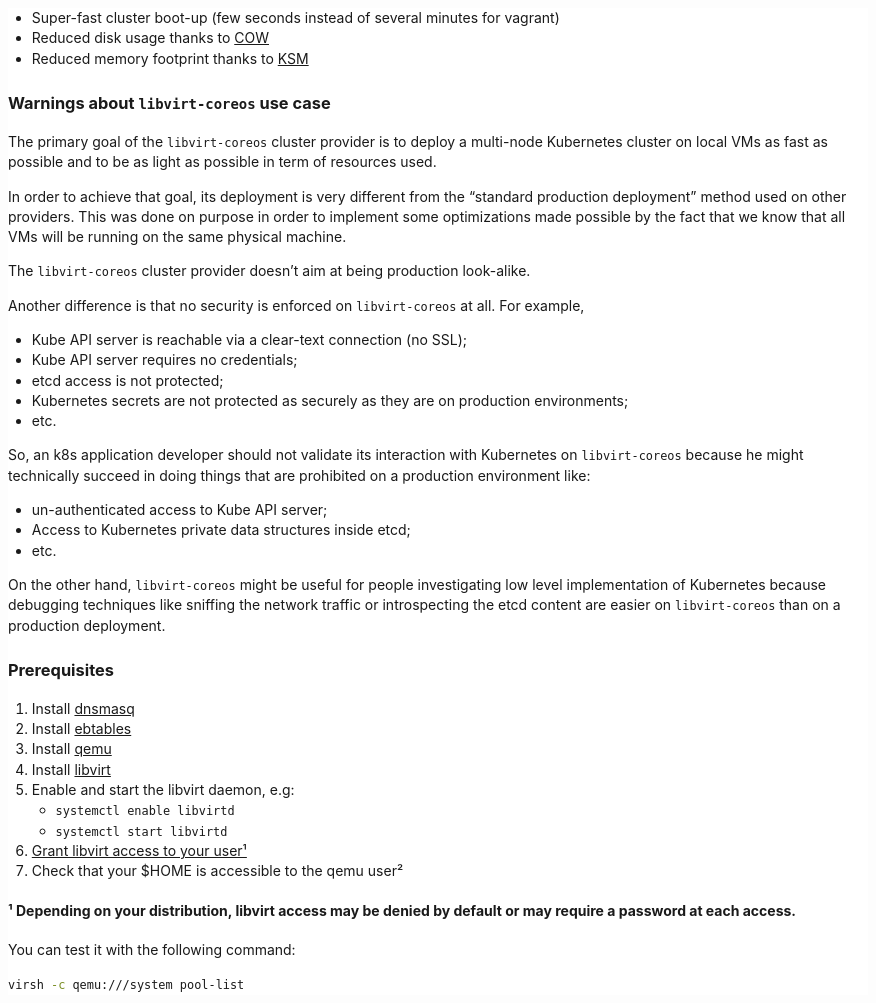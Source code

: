* Super-fast cluster boot-up (few seconds instead of several minutes for vagrant)
* Reduced disk usage thanks to [COW](https://en.wikibooks.org/wiki/QEMU/Images#Copy_on_write)
* Reduced memory footprint thanks to [KSM](https://www.kernel.org/doc/Documentation/vm/ksm.txt)

### Warnings about `libvirt-coreos` use case

The primary goal of the `libvirt-coreos` cluster provider is to deploy a multi-node Kubernetes cluster on local VMs as fast as possible and to be as light as possible in term of resources used.

In order to achieve that goal, its deployment is very different from the “standard production deployment” method used on other providers. This was done on purpose in order to implement some optimizations made possible by the fact that we know that all VMs will be running on the same physical machine.

The `libvirt-coreos` cluster provider doesn’t aim at being production look-alike.

Another difference is that no security is enforced on `libvirt-coreos` at all. For example,

* Kube API server is reachable via a clear-text connection (no SSL);
* Kube API server requires no credentials;
* etcd access is not protected;
* Kubernetes secrets are not protected as securely as they are on production environments;
* etc.

So, an k8s application developer should not validate its interaction with Kubernetes on `libvirt-coreos` because he might technically succeed in doing things that are prohibited on a production environment like:

* un-authenticated access to Kube API server;
* Access to Kubernetes private data structures inside etcd;
* etc.

On the other hand, `libvirt-coreos` might be useful for people investigating low level implementation of Kubernetes because debugging techniques like sniffing the network traffic or introspecting the etcd content are easier on `libvirt-coreos` than on a production deployment.

### Prerequisites

1. Install [dnsmasq](http://www.thekelleys.org.uk/dnsmasq/doc.html)
2. Install [ebtables](http://ebtables.netfilter.org/)
3. Install [qemu](http://wiki.qemu.org/Main_Page)
4. Install [libvirt](http://libvirt.org/)
5. Enable and start the libvirt daemon, e.g:
   * ``systemctl enable libvirtd``
   * ``systemctl start libvirtd``
6. [Grant libvirt access to your user¹](https://libvirt.org/aclpolkit.html)
7. Check that your $HOME is accessible to the qemu user²

#### ¹ Depending on your distribution, libvirt access may be denied by default or may require a password at each access.

You can test it with the following command:

```sh
virsh -c qemu:///system pool-list
```
